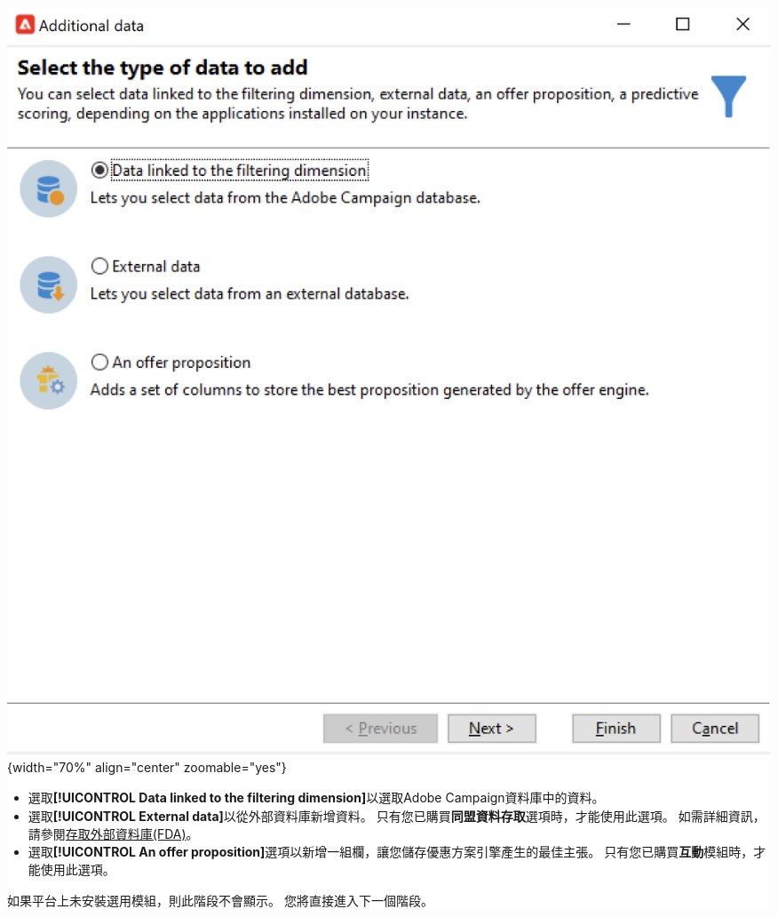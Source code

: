 ![](assets/wf_add_data_1st_option.png){width="70%" align="center" zoomable="yes"}

* 選取&#x200B;**[!UICONTROL Data linked to the filtering dimension]**&#x200B;以選取Adobe Campaign資料庫中的資料。
* 選取&#x200B;**[!UICONTROL External data]**&#x200B;以從外部資料庫新增資料。 只有您已購買&#x200B;**同盟資料存取**&#x200B;選項時，才能使用此選項。 如需詳細資訊，請參閱[存取外部資料庫(FDA)](accessing-an-external-database-fda.md)。
* 選取&#x200B;**[!UICONTROL An offer proposition]**&#x200B;選項以新增一組欄，讓您儲存優惠方案引擎產生的最佳主張。 只有您已購買&#x200B;**互動**&#x200B;模組時，才能使用此選項。

如果平台上未安裝選用模組，則此階段不會顯示。 您將直接進入下一個階段。
